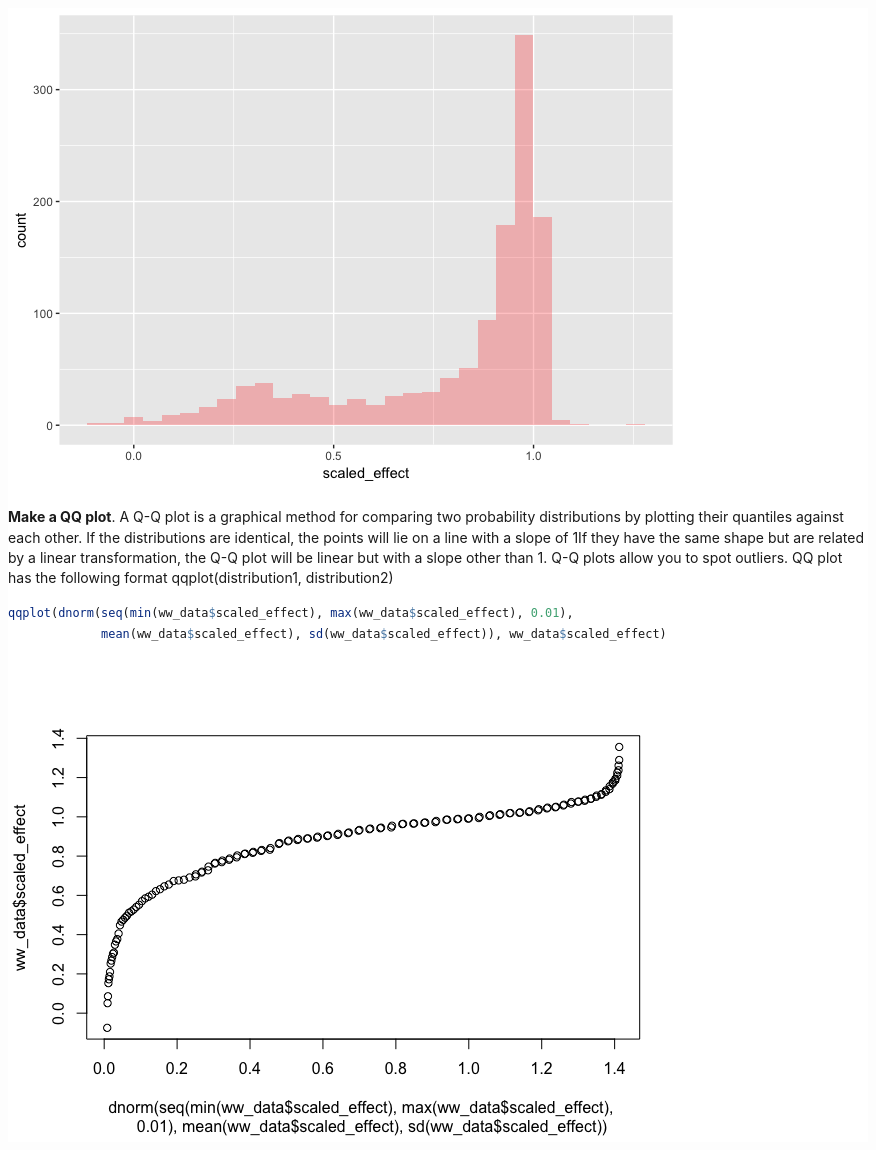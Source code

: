 ![](hypothesis_testing_files/figure-markdown_github/unnamed-chunk-3-2.png)

**Make a QQ plot**. A Q-Q plot is a graphical method for comparing two probability distributions by plotting their quantiles against each other. If the distributions are identical, the points will lie on a line with a slope of 1If they have the same shape but are related by a linear transformation, the Q-Q plot will be linear but with a slope other than 1. Q-Q plots allow you to spot outliers. QQ plot has the following format qqplot(distribution1, distribution2)

``` r
qqplot(dnorm(seq(min(ww_data$scaled_effect), max(ww_data$scaled_effect), 0.01),
             mean(ww_data$scaled_effect), sd(ww_data$scaled_effect)), ww_data$scaled_effect)
```

![](hypothesis_testing_files/figure-markdown_github/unnamed-chunk-4-1.png)
